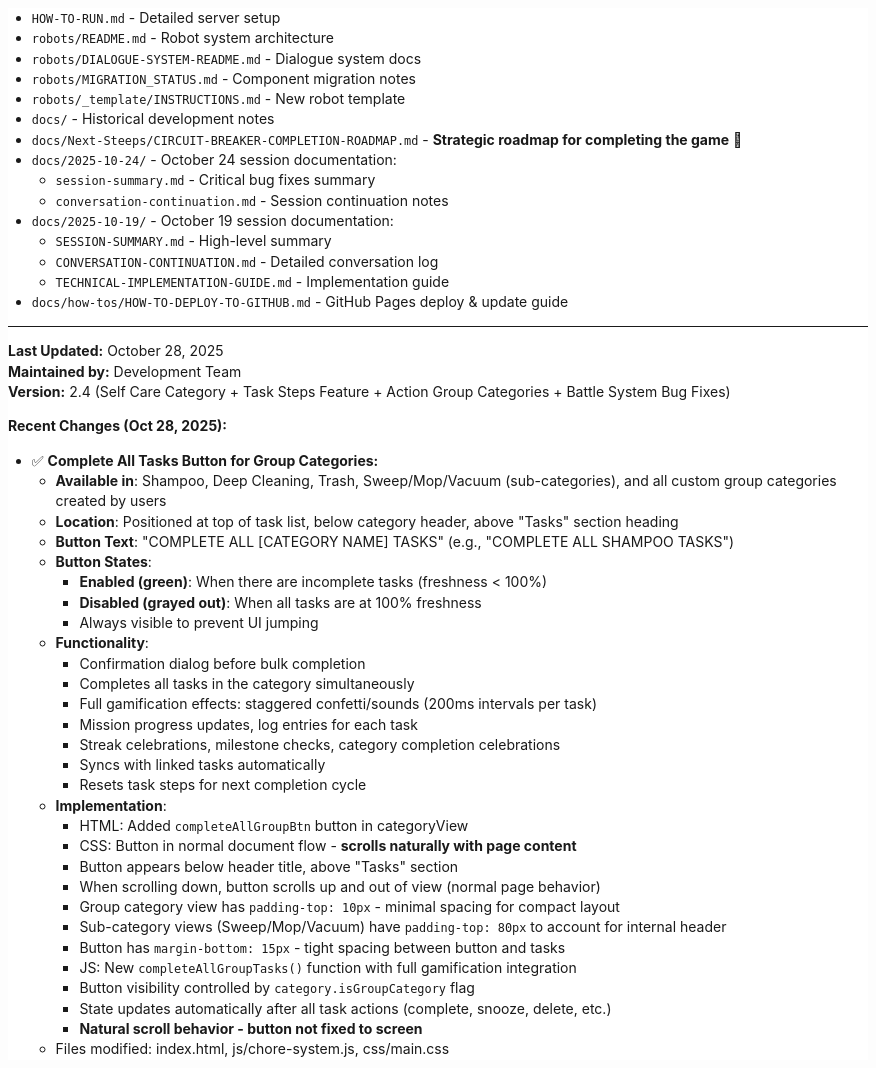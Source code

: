 - `HOW-TO-RUN.md` - Detailed server setup
- `robots/README.md` - Robot system architecture  
- `robots/DIALOGUE-SYSTEM-README.md` - Dialogue system docs
- `robots/MIGRATION_STATUS.md` - Component migration notes
- `robots/_template/INSTRUCTIONS.md` - New robot template
- `docs/` - Historical development notes
- `docs/Next-Steeps/CIRCUIT-BREAKER-COMPLETION-ROADMAP.md` - **Strategic roadmap for completing the game** 🎯
- `docs/2025-10-24/` - October 24 session documentation:
  - `session-summary.md` - Critical bug fixes summary
  - `conversation-continuation.md` - Session continuation notes
- `docs/2025-10-19/` - October 19 session documentation:
  - `SESSION-SUMMARY.md` - High-level summary
  - `CONVERSATION-CONTINUATION.md` - Detailed conversation log
  - `TECHNICAL-IMPLEMENTATION-GUIDE.md` - Implementation guide
- `docs/how-tos/HOW-TO-DEPLOY-TO-GITHUB.md` - GitHub Pages deploy & update guide

---

**Last Updated:** October 28, 2025  
**Maintained by:** Development Team  
**Version:** 2.4 (Self Care Category + Task Steps Feature + Action Group Categories + Battle System Bug Fixes)

**Recent Changes (Oct 28, 2025):**
- ✅ **Complete All Tasks Button for Group Categories:**
  - **Available in**: Shampoo, Deep Cleaning, Trash, Sweep/Mop/Vacuum (sub-categories), and all custom group categories created by users
  - **Location**: Positioned at top of task list, below category header, above "Tasks" section heading
  - **Button Text**: "COMPLETE ALL [CATEGORY NAME] TASKS" (e.g., "COMPLETE ALL SHAMPOO TASKS")
  - **Button States**:
    - **Enabled (green)**: When there are incomplete tasks (freshness < 100%)
    - **Disabled (grayed out)**: When all tasks are at 100% freshness
    - Always visible to prevent UI jumping
  - **Functionality**:
    - Confirmation dialog before bulk completion
    - Completes all tasks in the category simultaneously
    - Full gamification effects: staggered confetti/sounds (200ms intervals per task)
    - Mission progress updates, log entries for each task
    - Streak celebrations, milestone checks, category completion celebrations
    - Syncs with linked tasks automatically
    - Resets task steps for next completion cycle
  - **Implementation**:
    - HTML: Added `completeAllGroupBtn` button in categoryView
    - CSS: Button in normal document flow - **scrolls naturally with page content**
    - Button appears below header title, above "Tasks" section
    - When scrolling down, button scrolls up and out of view (normal page behavior)
    - Group category view has `padding-top: 10px` - minimal spacing for compact layout
    - Sub-category views (Sweep/Mop/Vacuum) have `padding-top: 80px` to account for internal header
    - Button has `margin-bottom: 15px` - tight spacing between button and tasks
    - JS: New `completeAllGroupTasks()` function with full gamification integration
    - Button visibility controlled by `category.isGroupCategory` flag
    - State updates automatically after all task actions (complete, snooze, delete, etc.)
    - **Natural scroll behavior - button not fixed to screen**
  - Files modified: index.html, js/chore-system.js, css/main.css
